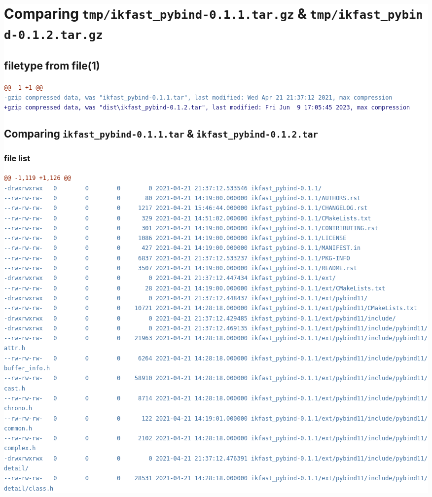 # Comparing `tmp/ikfast_pybind-0.1.1.tar.gz` & `tmp/ikfast_pybind-0.1.2.tar.gz`

## filetype from file(1)

```diff
@@ -1 +1 @@
-gzip compressed data, was "ikfast_pybind-0.1.1.tar", last modified: Wed Apr 21 21:37:12 2021, max compression
+gzip compressed data, was "dist\ikfast_pybind-0.1.2.tar", last modified: Fri Jun  9 17:05:45 2023, max compression
```

## Comparing `ikfast_pybind-0.1.1.tar` & `ikfast_pybind-0.1.2.tar`

### file list

```diff
@@ -1,119 +1,126 @@
-drwxrwxrwx   0        0        0        0 2021-04-21 21:37:12.533546 ikfast_pybind-0.1.1/
--rw-rw-rw-   0        0        0       80 2021-04-21 14:19:00.000000 ikfast_pybind-0.1.1/AUTHORS.rst
--rw-rw-rw-   0        0        0     1217 2021-04-21 15:46:44.000000 ikfast_pybind-0.1.1/CHANGELOG.rst
--rw-rw-rw-   0        0        0      329 2021-04-21 14:51:02.000000 ikfast_pybind-0.1.1/CMakeLists.txt
--rw-rw-rw-   0        0        0      301 2021-04-21 14:19:00.000000 ikfast_pybind-0.1.1/CONTRIBUTING.rst
--rw-rw-rw-   0        0        0     1086 2021-04-21 14:19:00.000000 ikfast_pybind-0.1.1/LICENSE
--rw-rw-rw-   0        0        0      427 2021-04-21 14:19:00.000000 ikfast_pybind-0.1.1/MANIFEST.in
--rw-rw-rw-   0        0        0     6837 2021-04-21 21:37:12.533237 ikfast_pybind-0.1.1/PKG-INFO
--rw-rw-rw-   0        0        0     3507 2021-04-21 14:19:00.000000 ikfast_pybind-0.1.1/README.rst
-drwxrwxrwx   0        0        0        0 2021-04-21 21:37:12.447434 ikfast_pybind-0.1.1/ext/
--rw-rw-rw-   0        0        0       28 2021-04-21 14:19:00.000000 ikfast_pybind-0.1.1/ext/CMakeLists.txt
-drwxrwxrwx   0        0        0        0 2021-04-21 21:37:12.448437 ikfast_pybind-0.1.1/ext/pybind11/
--rw-rw-rw-   0        0        0    10721 2021-04-21 14:28:18.000000 ikfast_pybind-0.1.1/ext/pybind11/CMakeLists.txt
-drwxrwxrwx   0        0        0        0 2021-04-21 21:37:12.429485 ikfast_pybind-0.1.1/ext/pybind11/include/
-drwxrwxrwx   0        0        0        0 2021-04-21 21:37:12.469135 ikfast_pybind-0.1.1/ext/pybind11/include/pybind11/
--rw-rw-rw-   0        0        0    21963 2021-04-21 14:28:18.000000 ikfast_pybind-0.1.1/ext/pybind11/include/pybind11/attr.h
--rw-rw-rw-   0        0        0     6264 2021-04-21 14:28:18.000000 ikfast_pybind-0.1.1/ext/pybind11/include/pybind11/buffer_info.h
--rw-rw-rw-   0        0        0    58910 2021-04-21 14:28:18.000000 ikfast_pybind-0.1.1/ext/pybind11/include/pybind11/cast.h
--rw-rw-rw-   0        0        0     8714 2021-04-21 14:28:18.000000 ikfast_pybind-0.1.1/ext/pybind11/include/pybind11/chrono.h
--rw-rw-rw-   0        0        0      122 2021-04-21 14:19:01.000000 ikfast_pybind-0.1.1/ext/pybind11/include/pybind11/common.h
--rw-rw-rw-   0        0        0     2102 2021-04-21 14:28:18.000000 ikfast_pybind-0.1.1/ext/pybind11/include/pybind11/complex.h
-drwxrwxrwx   0        0        0        0 2021-04-21 21:37:12.476391 ikfast_pybind-0.1.1/ext/pybind11/include/pybind11/detail/
--rw-rw-rw-   0        0        0    28531 2021-04-21 14:28:18.000000 ikfast_pybind-0.1.1/ext/pybind11/include/pybind11/detail/class.h
```